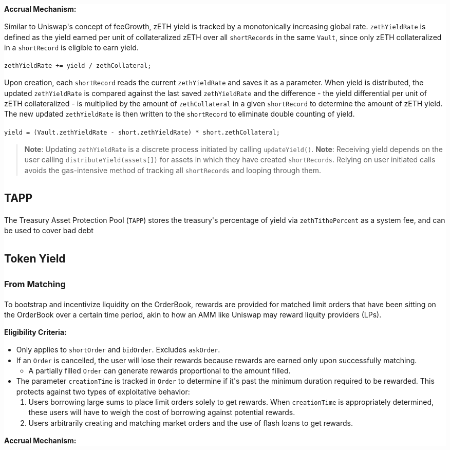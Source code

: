 **Accrual Mechanism:**

Similar to Uniswap's concept of feeGrowth, zETH yield is tracked by a monotonically increasing global rate. `zethYieldRate` is defined as the yield earned per unit of collateralized zETH over all `shortRecords` in the same `Vault`, since only zETH collateralized in a `shortRecord` is eligible to earn yield.

```
zethYieldRate += yield / zethCollateral;
```

Upon creation, each `shortRecord` reads the current `zethYieldRate` and saves it as a parameter. When yield is distributed, the updated `zethYieldRate` is compared against the last saved `zethYieldRate` and the difference - the yield differential per unit of zETH collateralized - is multiplied by the amount of `zethCollateral` in a given `shortRecord` to determine the amount of zETH yield. The new updated `zethYieldRate` is then written to the `shortRecord` to eliminate double counting of yield.

```
yield = (Vault.zethYieldRate - short.zethYieldRate) * short.zethCollateral;
```

> **Note**: Updating `zethYieldRate` is a discrete process initiated by calling `updateYield()`.
> **Note**: Receiving yield depends on the user calling `distributeYield(assets[])` for assets in which they have created `shortRecords`. Relying on user initiated calls avoids the gas-intensive method of tracking all `shortRecords` and looping through them.

## TAPP

The Treasury Asset Protection Pool (`TAPP`) stores the treasury's percentage of yield via `zethTithePercent` as a system fee, and can be used to cover bad debt

## Token Yield

### From Matching

To bootstrap and incentivize liquidity on the OrderBook, rewards are provided for matched limit orders that have been sitting on the OrderBook over a certain time period, akin to how an AMM like Uniswap may reward liquity providers (LPs).

**Eligibility Criteria:**

- Only applies to `shortOrder` and `bidOrder`. Excludes `askOrder`.
- If an `Order` is cancelled, the user will lose their rewards because rewards are earned only upon successfully matching.
  - A partially filled `Order` can generate rewards proportional to the amount filled.
- The parameter `creationTime` is tracked in `Order` to determine if it's past the minimum duration required to be rewarded. This protects against two types of exploitative behavior:
  1. Users borrowing large sums to place limit orders solely to get rewards. When `creationTime` is appropriately determined, these users will have to weigh the cost of borrowing against potential rewards.
  2. Users arbitrarily creating and matching market orders and the use of flash loans to get rewards.

**Accrual Mechanism:**

